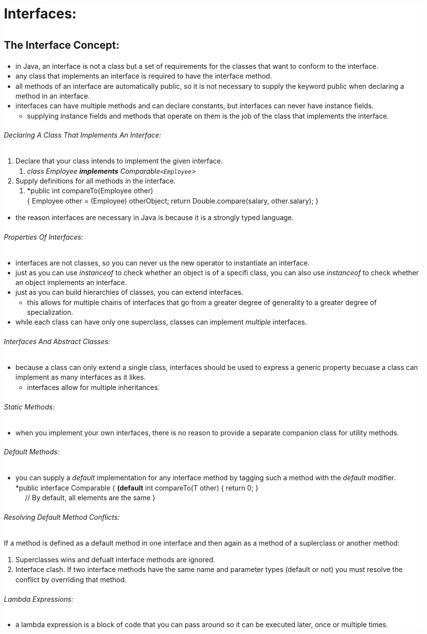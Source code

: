 # Interfaces:  

## The Interface Concept:  
* in Java, an interface is not a class but a set of requirements for the classes that want to conform to the interface.  
* any class that implements an interface is required to have the interface method.  
* all methods of an interface are automatically public, so it is not necessary to supply the keyword public when declaring a method in an interface.  
* interfaces can have multiple methods and can declare constants, but interfaces can never have instance fields.  
  + supplying instance fields and methods that operate on them is the job of the class that implements the interface.  

###### Declaring A Class That Implements An Interface:  
1. Declare that your class intends to implement the given interface.  
   1. *class Employee **implements** Comparable`<Employee`>*  
2. Supply definitions for all methods in the interface.  
   1. *public int compareTo(Employee other)  
        {
            Employee other = (Employee) otherObject;
            return Double.compare(salary, other.salary);
        }  
* the reason interfaces are necessary in Java is because it is a strongly typed language.  
###### Properties Of Interfaces:  
* interfaces are not classes, so you can never us the new operator to instantiate an interface.  
* just as you can use *instanceof* to check whether an object is of a specifi class, you can also use *instanceof* to check whether an object implements an interface.  
* just as you can build hierarchies of classes, you can extend interfaces. 
  + this allows for multiple chains of interfaces that go from a greater degree of generality to a greater degree of specialization.  
* while each class can have only one superclass, classes can implement *multiple* interfaces.  

###### Interfaces And Abstract Classes:  
* because a class can only extend a single class, interfaces should be used to express a generic property becuase a class can implement as many interfaces as it likes.  
  + interfaces allow for multiple inheritances.  

###### Static Methods: 
* when you implement your own interfaces, there is no reason to provide a separate companion class for utility methods.  

###### Default Methods:  
* you can supply a *default* implementation for any interface method by tagging such a method with the *default* modifier.  
    *public interface Comparable<T>
    {
            **(default** int compareTo(T other)  { return 0; }  
                 // By default, all elements are the same
            }  
###### Resolving Default Method Conflicts:  
If a method is defined as a default method in one interface and then again as a method of a suplerclass or another method:  
1. Superclasses wins and defualt interface methods are ignored.  
2. Interface clash. If two interface methods have the same name and parameter types (default or not) you must resolve the conflict by overriding that method.  
###### Lambda Expressions:  
* a lambda expression is a block of code that you can pass around so it can be executed later, once or multiple times.  
